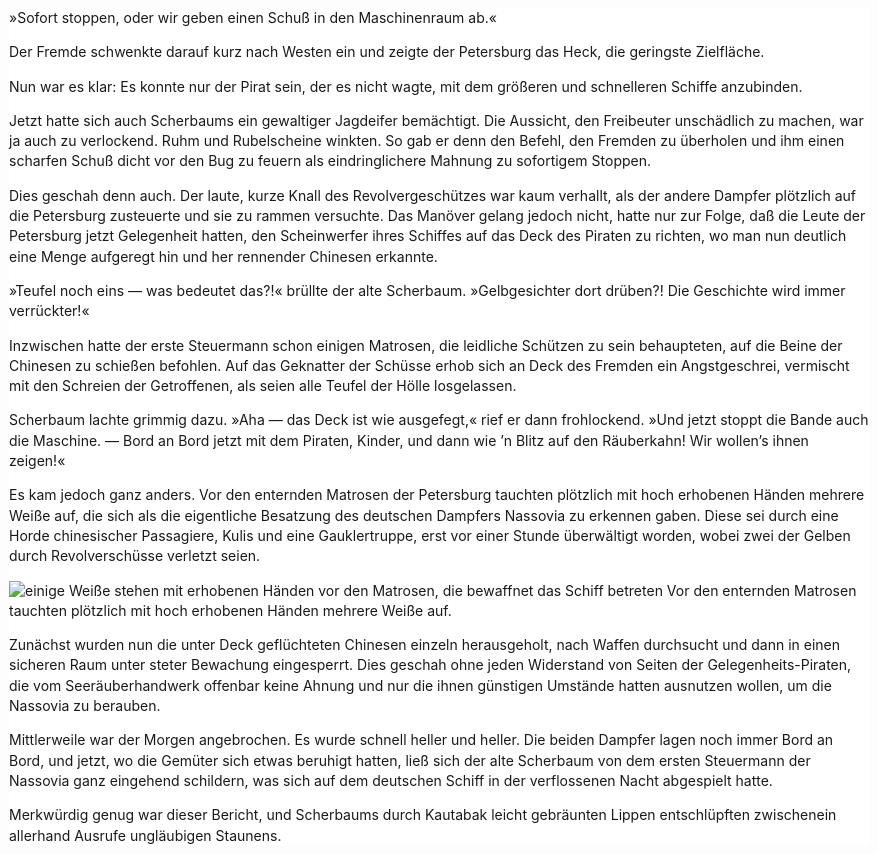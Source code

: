 »Sofort stoppen, oder wir geben einen Schuß in den Maschinenraum ab.«

Der Fremde schwenkte darauf kurz nach Westen ein und zeigte der Petersburg das Heck, die geringste Zielfläche.

Nun war es klar: Es konnte nur der Pirat sein, der es nicht wagte, mit dem größeren und schnelleren Schiffe anzubinden.

Jetzt hatte sich auch Scherbaums ein gewaltiger Jagdeifer bemächtigt. Die Aussicht, den Freibeuter unschädlich zu machen, war ja auch zu verlockend. Ruhm und Rubelscheine winkten. So gab er denn den Befehl, den Fremden zu überholen und ihm einen scharfen Schuß dicht vor den Bug zu feuern als eindringlichere Mahnung zu sofortigem Stoppen.

Dies geschah denn auch. Der laute, kurze Knall des Revolvergeschützes war kaum verhallt, als der andere Dampfer plötzlich auf die Petersburg zusteuerte und sie zu rammen versuchte. Das Manöver gelang jedoch nicht, hatte nur zur Folge, daß die Leute der Petersburg jetzt Gelegenheit hatten, den Scheinwerfer ihres Schiffes auf das Deck des Piraten zu richten, wo man nun deutlich eine Menge aufgeregt hin und her rennender Chinesen erkannte.

»Teufel noch eins — was bedeutet das?!« brüllte der alte Scherbaum. »Gelbgesichter dort drüben?! Die Geschichte wird immer verrückter!«

Inzwischen hatte der erste Steuermann schon einigen Matrosen, die leidliche Schützen zu sein behaupteten, auf die Beine der Chinesen zu schießen befohlen. Auf das Geknatter der Schüsse erhob sich an Deck des Fremden ein Angstgeschrei, vermischt mit den Schreien der Getroffenen, als seien alle Teufel der Hölle losgelassen.

Scherbaum lachte grimmig dazu. »Aha — das Deck ist wie ausgefegt,« rief er dann frohlockend. »Und jetzt stoppt die Bande auch die Maschine. — Bord an Bord jetzt mit dem Piraten, Kinder, und dann wie ’n Blitz auf den Räuberkahn! Wir wollen’s ihnen zeigen!«

Es kam jedoch ganz anders. Vor den enternden Matrosen der Petersburg tauchten plötzlich mit hoch erhobenen Händen mehrere Weiße auf, die sich als die eigentliche Besatzung des deutschen Dampfers Nassovia zu erkennen gaben. Diese sei durch eine Horde chinesischer Passagiere, Kulis und eine Gauklertruppe, erst vor einer Stunde überwältigt worden, wobei zwei der Gelben durch Revolverschüsse verletzt seien.

<div class="img"><img alt="einige Weiße stehen mit erhobenen Händen vor den Matrosen, die bewaffnet das Schiff betreten" src="Korsar-05.png" style="width: 100%; height: auto;"/>
Vor den enternden Matrosen tauchten plötzlich mit hoch erhobenen
Händen mehrere Weiße auf.
</div>

Zunächst wurden nun die unter Deck geflüchteten Chinesen einzeln herausgeholt, nach Waffen durchsucht und dann in einen sicheren Raum unter steter Bewachung eingesperrt. Dies geschah ohne jeden Widerstand von Seiten der Gelegenheits-Piraten, die vom Seeräuberhandwerk offenbar keine Ahnung und nur die ihnen günstigen Umstände hatten ausnutzen wollen, um die Nassovia zu berauben.

Mittlerweile war der Morgen angebrochen. Es wurde schnell heller und heller. Die beiden Dampfer lagen noch immer Bord an Bord, und jetzt, wo die Gemüter sich etwas beruhigt hatten, ließ sich der alte Scherbaum von dem ersten Steuermann der Nassovia ganz eingehend schildern, was sich auf dem deutschen Schiff in der verflossenen Nacht abgespielt hatte.

Merkwürdig genug war dieser Bericht, und Scherbaums durch Kautabak leicht gebräunten Lippen entschlüpften zwischenein allerhand Ausrufe ungläubigen Staunens.
